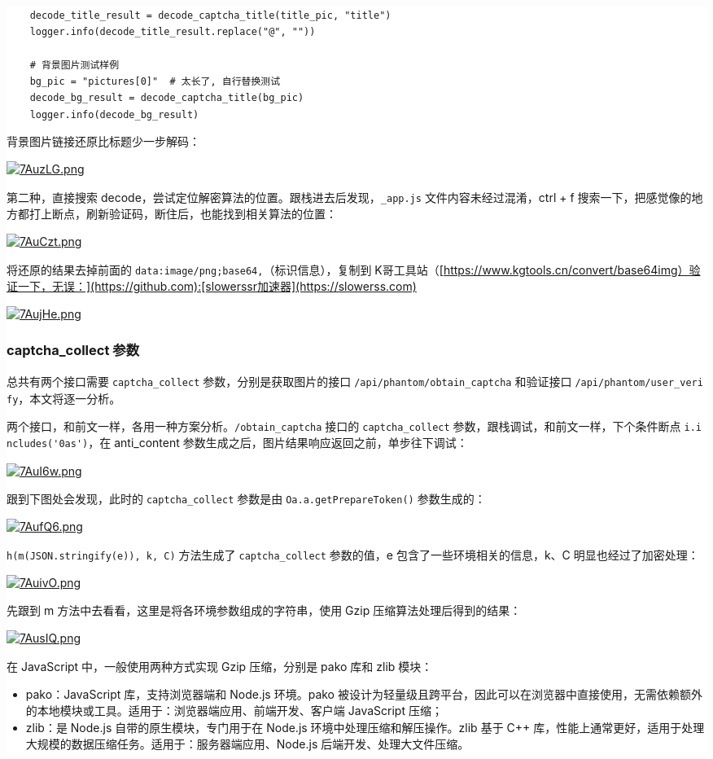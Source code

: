 ```
    decode_title_result = decode_captcha_title(title_pic, "title")
    logger.info(decode_title_result.replace("@", ""))

    # 背景图片测试样例
    bg_pic = "pictures[0]"  # 太长了, 自行替换测试
    decode_bg_result = decode_captcha_title(bg_pic)
    logger.info(decode_bg_result)

```

背景图片链接还原比标题少一步解码：


[![7AuzLG.png](https://v1.ax1x.com/2024/11/13/7AuzLG.png)](https://github.com)


第二种，直接搜索 decode，尝试定位解密算法的位置。跟栈进去后发现，`_app.js` 文件内容未经过混淆，ctrl \+ f 搜索一下，把感觉像的地方都打上断点，刷新验证码，断住后，也能找到相关算法的位置：


[![7AuCzt.png](https://v1.ax1x.com/2024/11/13/7AuCzt.png)](https://github.com)


将还原的结果去掉前面的 `data:image/png;base64,`（标识信息），复制到 K哥工具站（[https://www.kgtools.cn/convert/base64img）验证一下，无误：](https://github.com):[slowerssr加速器](https://slowerss.com)


[![7AujHe.png](https://v1.ax1x.com/2024/11/13/7AujHe.png)](https://github.com)


### captcha\_collect 参数


总共有两个接口需要 `captcha_collect` 参数，分别是获取图片的接口 `/api/phantom/obtain_captcha` 和验证接口 `/api/phantom/user_verify`，本文将逐一分析。


两个接口，和前文一样，各用一种方案分析。`/obtain_captcha` 接口的 `captcha_collect` 参数，跟栈调试，和前文一样，下个条件断点 `i.includes('0as')`，在 anti\_content 参数生成之后，图片结果响应返回之前，单步往下调试：


[![7AuI6w.png](https://v1.ax1x.com/2024/11/13/7AuI6w.png)](https://github.com)


跟到下图处会发现，此时的 `captcha_collect` 参数是由 `Oa.a.getPrepareToken()` 参数生成的：


[![7AufQ6.png](https://v1.ax1x.com/2024/11/13/7AufQ6.png)](https://github.com)


`h(m(JSON.stringify(e)), k, C)` 方法生成了 `captcha_collect` 参数的值，e 包含了一些环境相关的信息，k、C 明显也经过了加密处理：


[![7AuivO.png](https://v1.ax1x.com/2024/11/13/7AuivO.png)](https://github.com)


先跟到 m 方法中去看看，这里是将各环境参数组成的字符串，使用 Gzip 压缩算法处理后得到的结果：


[![7AusIQ.png](https://v1.ax1x.com/2024/11/13/7AusIQ.png)](https://github.com)


在 JavaScript 中，一般使用两种方式实现 Gzip 压缩，分别是 pako 库和 zlib 模块：


* pako：JavaScript 库，支持浏览器端和 Node.js 环境。pako 被设计为轻量级且跨平台，因此可以在浏览器中直接使用，无需依赖额外的本地模块或工具。适用于：浏览器端应用、前端开发、客户端 JavaScript 压缩；
* zlib：是 Node.js 自带的原生模块，专门用于在 Node.js 环境中处理压缩和解压操作。zlib 基于 C\+\+ 库，性能上通常更好，适用于处理大规模的数据压缩任务。适用于：服务器端应用、Node.js 后端开发、处理大文件压缩。
